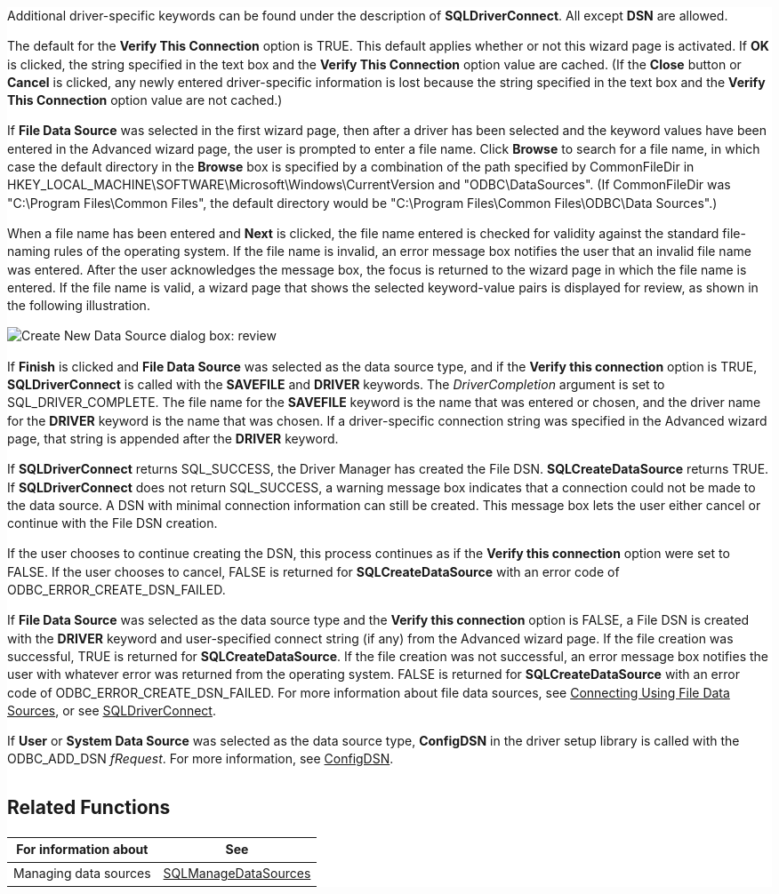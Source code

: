  Additional driver-specific keywords can be found under the description of **SQLDriverConnect**. All except **DSN** are allowed.  
  
 The default for the **Verify This Connection** option is TRUE. This default applies whether or not this wizard page is activated. If **OK** is clicked, the string specified in the text box and the **Verify This Connection** option value are cached. (If the **Close** button or **Cancel** is clicked, any newly entered driver-specific information is lost because the string specified in the text box and the **Verify This Connection** option value are not cached.)  
  
 If **File Data Source** was selected in the first wizard page, then after a driver has been selected and the keyword values have been entered in the Advanced wizard page, the user is prompted to enter a file name. Click **Browse** to search for a file name, in which case the default directory in the **Browse** box is specified by a combination of the path specified by CommonFileDir in HKEY_LOCAL_MACHINE\SOFTWARE\Microsoft\Windows\CurrentVersion and "ODBC\DataSources". (If CommonFileDir was "C:\Program Files\Common Files", the default directory would be "C:\Program Files\Common Files\ODBC\Data Sources".)  
  
 When a file name has been entered and **Next** is clicked, the file name entered is checked for validity against the standard file-naming rules of the operating system. If the file name is invalid, an error message box notifies the user that an invalid file name was entered. After the user acknowledges the message box, the focus is returned to the wizard page in which the file name is entered. If the file name is valid, a wizard page that shows the selected keyword-value pairs is displayed for review, as shown in the following illustration.  
  
 ![Create New Data Source dialog box: review](../../../odbc/reference/syntax/media/ch23d.gif "CH23D")  
  
 If **Finish** is clicked and **File Data Source** was selected as the data source type, and if the **Verify this connection** option is TRUE, **SQLDriverConnect** is called with the **SAVEFILE** and **DRIVER** keywords. The *DriverCompletion* argument is set to SQL_DRIVER_COMPLETE. The file name for the **SAVEFILE** keyword is the name that was entered or chosen, and the driver name for the **DRIVER** keyword is the name that was chosen. If a driver-specific connection string was specified in the Advanced wizard page, that string is appended after the **DRIVER** keyword.  
  
 If **SQLDriverConnect** returns SQL_SUCCESS, the Driver Manager has created the File DSN. **SQLCreateDataSource** returns TRUE. If **SQLDriverConnect** does not return SQL_SUCCESS, a warning message box indicates that a connection could not be made to the data source. A DSN with minimal connection information can still be created. This message box lets the user either cancel or continue with the File DSN creation.  
  
 If the user chooses to continue creating the DSN, this process continues as if the **Verify this connection** option were set to FALSE. If the user chooses to cancel, FALSE is returned for **SQLCreateDataSource** with an error code of ODBC_ERROR_CREATE_DSN_FAILED.  
  
 If **File Data Source** was selected as the data source type and the **Verify this connection** option is FALSE, a File DSN is created with the **DRIVER** keyword and user-specified connect string (if any) from the Advanced wizard page. If the file creation was successful, TRUE is returned for **SQLCreateDataSource**. If the file creation was not successful, an error message box notifies the user with whatever error was returned from the operating system. FALSE is returned for **SQLCreateDataSource** with an error code of ODBC_ERROR_CREATE_DSN_FAILED. For more information about file data sources, see [Connecting Using File Data Sources](../../../odbc/reference/develop-app/connecting-using-file-data-sources.md), or see [SQLDriverConnect](../../../odbc/reference/syntax/sqldriverconnect-function.md).  
  
 If **User** or **System Data Source** was selected as the data source type, **ConfigDSN** in the driver setup library is called with the ODBC_ADD_DSN *fRequest*. For more information, see [ConfigDSN](../../../odbc/reference/syntax/configdsn-function.md).  
  
## Related Functions  
  
|For information about|See|  
|---------------------------|---------|  
|Managing data sources|[SQLManageDataSources](../../../odbc/reference/syntax/sqlmanagedatasources.md)|
